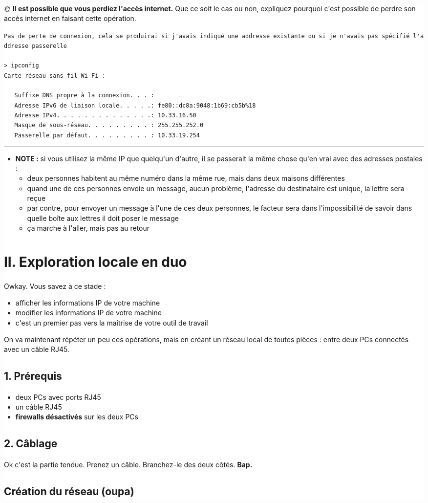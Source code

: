 🌞 **Il est possible que vous perdiez l'accès internet.** Que ce soit le cas ou non, expliquez pourquoi c'est possible de perdre son accès internet en faisant cette opération.

```
Pas de perte de connexion, cela se produirai si j'avais indiqué une addresse existante ou si je n'avais pas spécifié l'addresse passerelle

> ipconfig
Carte réseau sans fil Wi-Fi :

   Suffixe DNS propre à la connexion. . . :
   Adresse IPv6 de liaison locale. . . . .: fe80::dc8a:9048:1b69:cb5b%18
   Adresse IPv4. . . . . . . . . . . . . .: 10.33.16.50
   Masque de sous-réseau. . . . . . . . . : 255.255.252.0
   Passerelle par défaut. . . . . . . . . : 10.33.19.254
```




---

- **NOTE :** si vous utilisez la même IP que quelqu'un d'autre, il se passerait la même chose qu'en vrai avec des adresses postales :
  - deux personnes habitent au même numéro dans la même rue, mais dans deux maisons différentes
  - quand une de ces personnes envoie un message, aucun problème, l'adresse du destinataire est unique, la lettre sera reçue
  - par contre, pour envoyer un message à l'une de ces deux personnes, le facteur sera dans l'impossibilité de savoir dans quelle boîte aux lettres il doit poser le message
  - ça marche à l'aller, mais pas au retour

# II. Exploration locale en duo

Owkay. Vous savez à ce stade :

- afficher les informations IP de votre machine
- modifier les informations IP de votre machine
- c'est un premier pas vers la maîtrise de votre outil de travail

On va maintenant répéter un peu ces opérations, mais en créant un réseau local de toutes pièces : entre deux PCs connectés avec un câble RJ45.

## 1. Prérequis

- deux PCs avec ports RJ45
- un câble RJ45
- **firewalls désactivés** sur les deux PCs

## 2. Câblage

Ok c'est la partie tendue. Prenez un câble. Branchez-le des deux côtés. **Bap.**

## Création du réseau (oupa)
